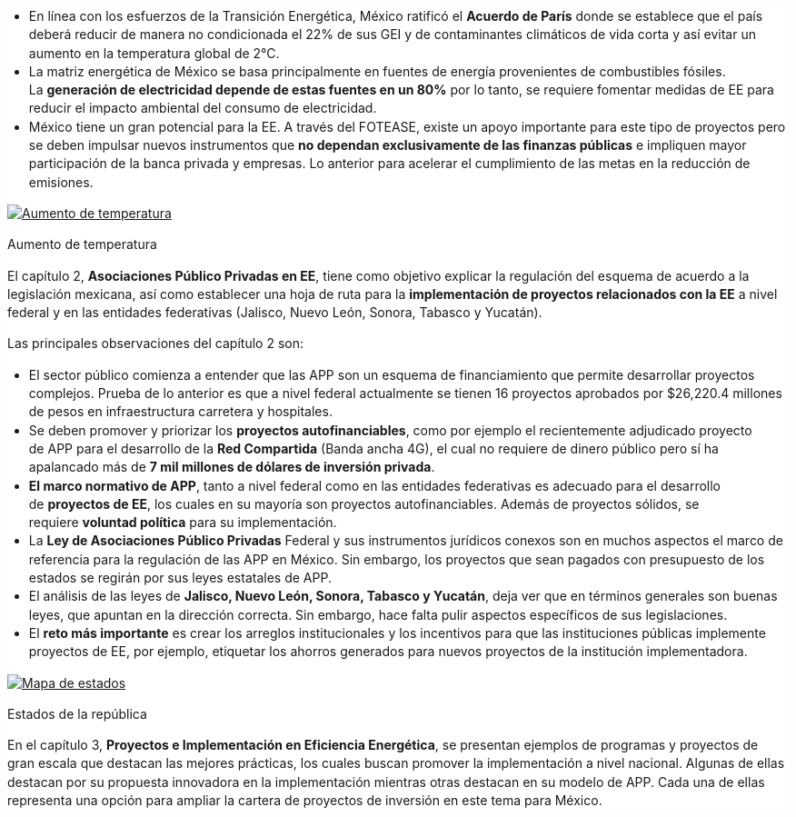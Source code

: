 * En línea con los esfuerzos de la Transición Energética, México ratificó el **Acuerdo de París** donde se establece que el país deberá reducir de manera no condicionada el 22% de sus GEI y de contaminantes climáticos de vida corta y así evitar un aumento en la temperatura global de 2°C.
* La matriz energética de México se basa principalmente en fuentes de energía provenientes de combustibles fósiles. La **generación de electricidad depende de estas fuentes en un 80%** por lo tanto, se requiere fomentar medidas de EE para reducir el impacto ambiental del consumo de electricidad.
* México tiene un gran potencial para la EE. A través del FOTEASE, existe un apoyo importante para este tipo de proyectos pero se deben impulsar nuevos instrumentos que **no dependan exclusivamente de las finanzas públicas** e impliquen mayor participación de la banca privada y empresas. Lo anterior para acelerar el cumplimiento de las metas en la reducción de emisiones.

[![Aumento de temperatura](https://www.ethos.org.mx/wp-content/uploads/2017/02/EficienciaEnergetica-RE-1.gif "Aumento de temperatura")](https://www.ethos.org.mx/wp-content/uploads/2017/02/EficienciaEnergetica-RE-1.gif)

Aumento de temperatura

El capítulo 2, **Asociaciones Público Privadas en EE**, tiene como objetivo explicar la regulación del esquema de acuerdo a la legislación mexicana, así como establecer una hoja de ruta para la **implementación de proyectos relacionados con la EE** a nivel federal y en las entidades federativas (Jalisco, Nuevo León, Sonora, Tabasco y Yucatán).

Las principales observaciones del capítulo 2 son:

* El sector público comienza a entender que las APP son un esquema de financiamiento que permite desarrollar proyectos complejos. Prueba de lo anterior es que a nivel federal actualmente se tienen 16 proyectos aprobados por $26,220.4 millones de pesos en infraestructura carretera y hospitales.
* Se deben promover y priorizar los **proyectos autofinanciables**, como por ejemplo el recientemente adjudicado proyecto de APP para el desarrollo de la **Red Compartida** (Banda ancha 4G), el cual no requiere de dinero público pero sí ha apalancado más de **7 mil millones de dólares de inversión privada**.
* **El marco normativo de APP**, tanto a nivel federal como en las entidades federativas es adecuado para el desarrollo de **proyectos de EE**, los cuales en su mayoría son proyectos autofinanciables. Además de proyectos sólidos, se requiere **voluntad política** para su implementación.
* La **Ley de Asociaciones Público Privadas** Federal y sus instrumentos jurídicos conexos son en muchos aspectos el marco de referencia para la regulación de las APP en México. Sin embargo, los proyectos que sean pagados con presupuesto de los estados se regirán por sus leyes estatales de APP.
* El análisis de las leyes de **Jalisco, Nuevo León, Sonora, Tabasco y Yucatán**, deja ver que en términos generales son buenas leyes, que apuntan en la dirección correcta. Sin embargo, hace falta pulir aspectos específicos de sus legislaciones.
* El **reto más importante** es crear los arreglos institucionales y los incentivos para que las instituciones públicas implemente proyectos de EE, por ejemplo, etiquetar los ahorros generados para nuevos proyectos de la institución implementadora.

[![Mapa de estados](https://www.ethos.org.mx/wp-content/uploads/2017/02/EficienciaEnerg%C3%A9tica-RE-Mapa.png "Mapa de estados")](https://www.ethos.org.mx/wp-content/uploads/2017/02/EficienciaEnerg%C3%A9tica-RE-Mapa.png)

Estados de la república

En el capítulo 3, **Proyectos e Implementación en Eficiencia Energética**, se presentan ejemplos de programas y proyectos de gran escala que destacan las mejores prácticas, los cuales buscan promover la implementación a nivel nacional. Algunas de ellas destacan por su propuesta innovadora en la implementación mientras otras destacan en su modelo de APP. Cada una de ellas representa una opción para ampliar la cartera de proyectos de inversión en este tema para México.
